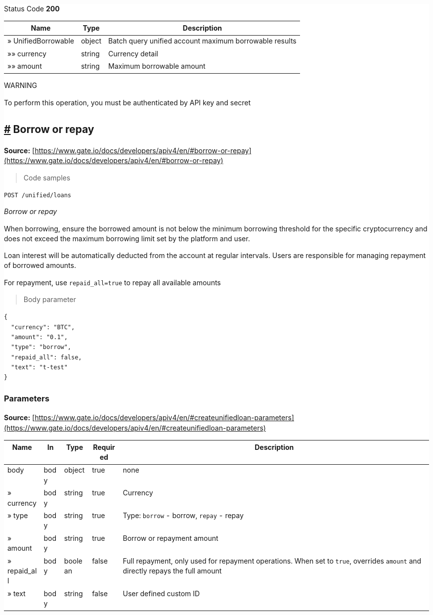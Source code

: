 Status Code **200**

| Name                | Type   | Description                                            |
| ------------------- | ------ | ------------------------------------------------------ |
| » UnifiedBorrowable | object | Batch query unified account maximum borrowable results |
| »» currency         | string | Currency detail                                        |
| »» amount           | string | Maximum borrowable amount                              |

WARNING

To perform this operation, you must be authenticated by API key and secret

## [#](#borrow-or-repay) Borrow or repay

**Source:**
[https://www.gate.io/docs/developers/apiv4/en/#borrow-or-repay](https://www.gate.io/docs/developers/apiv4/en/#borrow-or-repay)

> Code samples

`POST /unified/loans`

_Borrow or repay_

When borrowing, ensure the borrowed amount is not below the minimum borrowing
threshold for the specific cryptocurrency and does not exceed the maximum
borrowing limit set by the platform and user.

Loan interest will be automatically deducted from the account at regular
intervals. Users are responsible for managing repayment of borrowed amounts.

For repayment, use `repaid_all=true` to repay all available amounts

> Body parameter

```
{
  "currency": "BTC",
  "amount": "0.1",
  "type": "borrow",
  "repaid_all": false,
  "text": "t-test"
}
```

### Parameters

**Source:**
[https://www.gate.io/docs/developers/apiv4/en/#createunifiedloan-parameters](https://www.gate.io/docs/developers/apiv4/en/#createunifiedloan-parameters)

| Name         | In   | Type    | Required | Description                                                                                                                    |
| ------------ | ---- | ------- | -------- | ------------------------------------------------------------------------------------------------------------------------------ |
| body         | body | object  | true     | none                                                                                                                           |
| » currency   | body | string  | true     | Currency                                                                                                                       |
| » type       | body | string  | true     | Type: `borrow` - borrow, `repay` - repay                                                                                       |
| » amount     | body | string  | true     | Borrow or repayment amount                                                                                                     |
| » repaid_all | body | boolean | false    | Full repayment, only used for repayment operations. When set to `true`, overrides `amount` and directly repays the full amount |
| » text       | body | string  | false    | User defined custom ID                                                                                                         |
